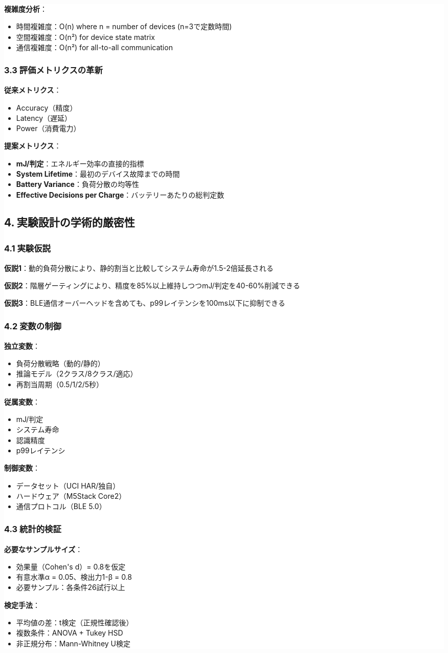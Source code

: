 **複雑度分析**：
- 時間複雑度：O(n) where n = number of devices (n=3で定数時間)
- 空間複雑度：O(n²) for device state matrix
- 通信複雑度：O(n²) for all-to-all communication

### 3.3 評価メトリクスの革新

**従来メトリクス**：
- Accuracy（精度）
- Latency（遅延）
- Power（消費電力）

**提案メトリクス**：
- **mJ/判定**：エネルギー効率の直接的指標
- **System Lifetime**：最初のデバイス故障までの時間
- **Battery Variance**：負荷分散の均等性
- **Effective Decisions per Charge**：バッテリーあたりの総判定数

## 4. 実験設計の学術的厳密性

### 4.1 実験仮説

**仮説1**：動的負荷分散により、静的割当と比較してシステム寿命が1.5-2倍延長される

**仮説2**：階層ゲーティングにより、精度を85%以上維持しつつmJ/判定を40-60%削減できる

**仮説3**：BLE通信オーバーヘッドを含めても、p99レイテンシを100ms以下に抑制できる

### 4.2 変数の制御

**独立変数**：
- 負荷分散戦略（動的/静的）
- 推論モデル（2クラス/8クラス/適応）
- 再割当周期（0.5/1/2/5秒）

**従属変数**：
- mJ/判定
- システム寿命
- 認識精度
- p99レイテンシ

**制御変数**：
- データセット（UCI HAR/独自）
- ハードウェア（M5Stack Core2）
- 通信プロトコル（BLE 5.0）

### 4.3 統計的検証

**必要なサンプルサイズ**：
- 効果量（Cohen's d）= 0.8を仮定
- 有意水準α = 0.05、検出力1-β = 0.8
- 必要サンプル：各条件26試行以上

**検定手法**：
- 平均値の差：t検定（正規性確認後）
- 複数条件：ANOVA + Tukey HSD
- 非正規分布：Mann-Whitney U検定

